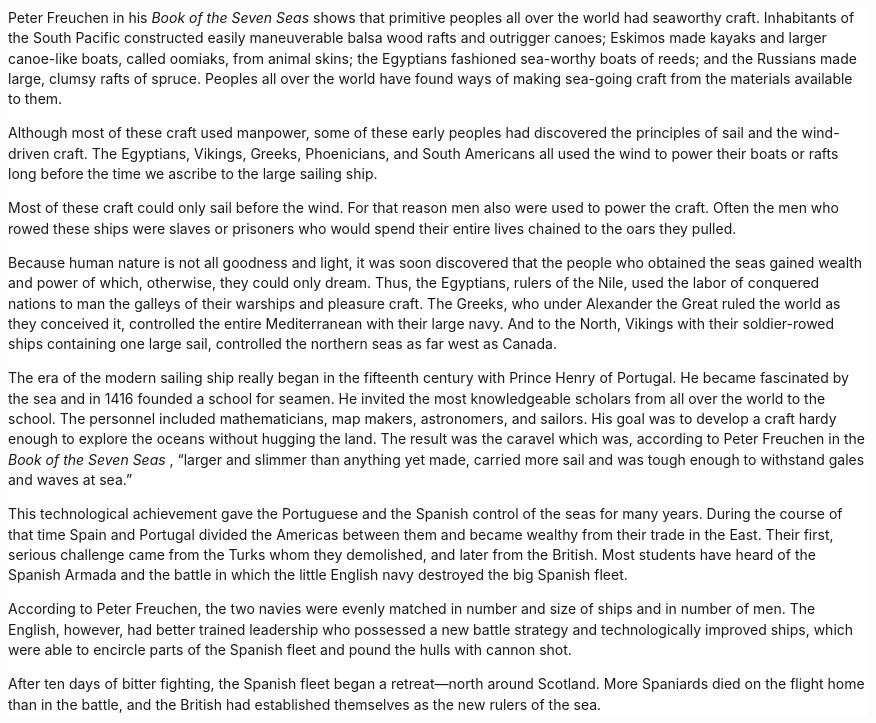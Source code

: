  <p>
  Peter Freuchen in his
  <i>
   Book of the Seven Seas
  </i>
  shows that primitive peoples all over the world had seaworthy craft. Inhabitants of the South Pacific constructed easily maneuverable balsa wood rafts and outrigger canoes; Eskimos made kayaks and larger canoe-like boats, called oomiaks, from animal skins; the Egyptians fashioned sea-worthy boats of reeds; and the Russians made large, clumsy rafts of spruce. Peoples all over the world have found ways of making sea-going craft from the materials available to them.
 </p>
 <p>
  Although most of these craft used manpower, some of these early peoples had discovered the principles of sail and the wind-driven craft. The Egyptians, Vikings, Greeks, Phoenicians, and South Americans all used the wind to power their boats or rafts long before the time we ascribe to the large sailing ship.
 </p>
 <p>
  Most of these craft could only sail before the wind. For that reason men also were used to power the craft. Often the men who rowed these ships were slaves or prisoners who would spend their entire lives chained to the oars they pulled.
 </p>
 <p>
  Because human nature is not all goodness and light, it was soon discovered that the people who obtained the seas gained wealth and power of which, otherwise, they could only dream. Thus, the Egyptians, rulers of the Nile, used the labor of conquered nations to man the galleys of their warships and pleasure craft. The Greeks, who under Alexander the Great ruled the world as they conceived it, controlled the entire Mediterranean with their large navy. And to the North, Vikings with their soldier-rowed ships containing one large sail, controlled the northern seas as far west as Canada.
 </p>
 <p>
  The era of the modern sailing ship really began in the fifteenth century with Prince Henry of Portugal. He became fascinated by the sea and in 1416 founded a school for seamen. He invited the most knowledgeable scholars from all over the world to the school. The personnel included mathematicians, map makers, astronomers, and sailors. His goal was to develop a craft hardy enough to explore the oceans without hugging the land. The result was the caravel which was, according to Peter Freuchen in the
  <i>
   Book of the Seven Seas
  </i>
  , “larger and slimmer than anything yet made, carried more sail and was tough enough to withstand gales and waves at sea.”
 </p>
 <p>
  This technological achievement gave the Portuguese and the Spanish control of the seas for many years. During the course of that time Spain and Portugal divided the Americas between them and became wealthy from their trade in the East. Their first, serious challenge came from the Turks whom they demolished, and later from the British. Most students have heard of the Spanish Armada and the battle in which the little English navy destroyed the big Spanish fleet.
 </p>
 <p>
  According to Peter Freuchen, the two navies were evenly matched in number and size of ships and in number of men. The English, however, had better trained leadership who possessed a new battle strategy and technologically improved ships, which were able to encircle parts of the Spanish fleet and pound the hulls with cannon shot.
 </p>
 <p>
  After ten days of bitter fighting, the Spanish fleet began a retreat—north around Scotland. More Spaniards died on the flight home than in the battle, and the British had established themselves as the new rulers of the sea.
 </p>
 <p>